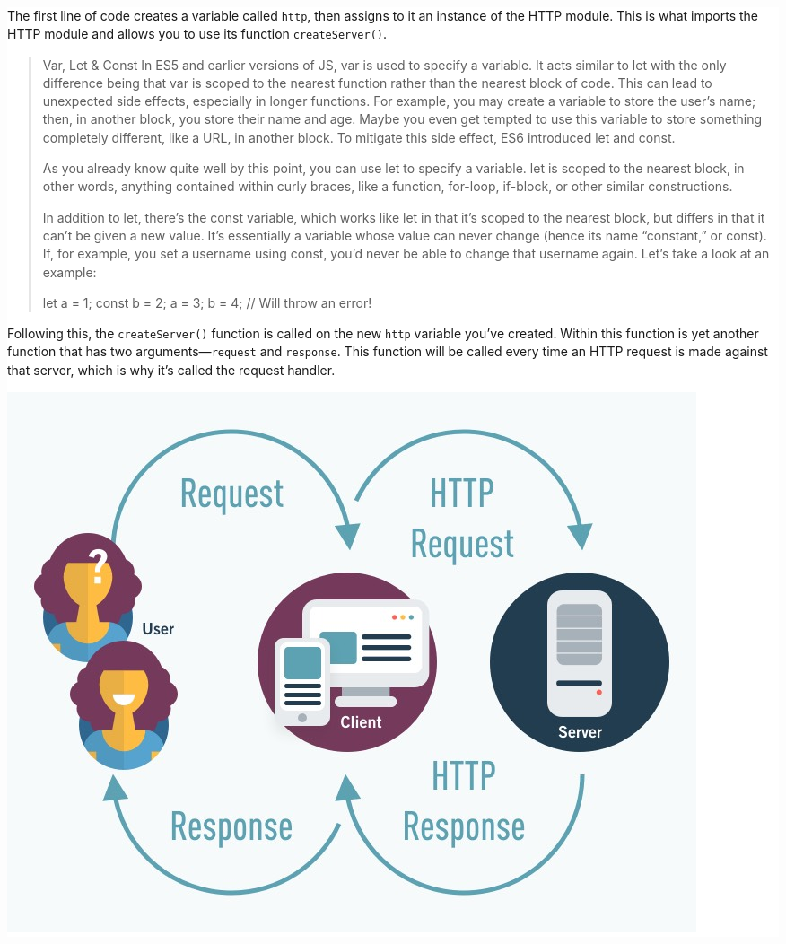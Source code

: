 The first line of code creates a variable called `http`, then assigns to it an instance of the HTTP module. This is what imports the HTTP module and allows you to use its function `createServer()`.


> Var, Let & Const
> In ES5 and earlier versions of JS, var is used to specify a variable. It acts similar to let with the only difference being that var is scoped to the nearest function rather than the nearest block of code. This can lead to unexpected side effects, especially in longer functions. For example, you may create a variable to store the user’s name; then, in another block, you store their name and age. Maybe you even get tempted to use this variable to store something completely different, like a URL, in another block. To mitigate this side effect, ES6 introduced let and const.
>
> As you already know quite well by this point, you can use let to specify a variable. let is scoped to the nearest block, in other words, anything contained within curly braces, like a function, for-loop, if-block, or other similar constructions.
>
> In addition to let, there’s the const variable, which works like let in that it’s scoped to the nearest block, but differs in that it can’t be given a new value. It’s essentially a variable whose value can never change (hence its name “constant,” or const). If, for example, you set a username using const, you’d never be able to change that username again. Let’s take a look at an example:
>
> let a = 1;
> const b = 2;
> a = 3;
> b = 4; // Will throw an error!

Following this, the `createServer()` function is called on the new `http` variable you’ve created. Within this function is yet another function that has two arguments—`request` and `response`. This function will be called every time an HTTP request is made against that server, which is why it’s called the request handler.

![Diagram showing an HTTP request going from the user to the client to the server, and an HTTP response being returned from the server to the client to the user](images/misc/Request_20handler_1750129060337.jpg)
